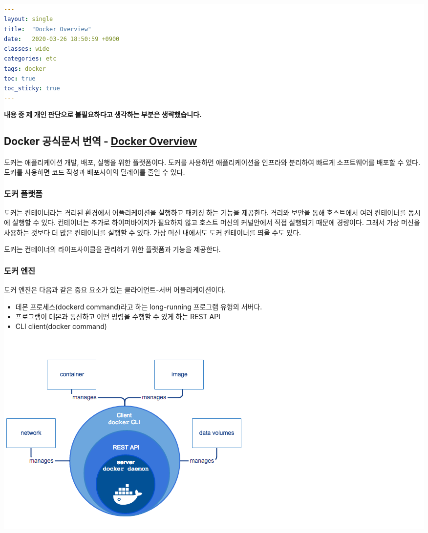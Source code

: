 ```yaml
---
layout: single
title:  "Docker Overview"
date:   2020-03-26 18:50:59 +0900
classes: wide
categories: etc
tags: docker
toc: true
toc_sticky: true
---
```


**내용 중 제 개인 판단으로 불필요하다고 생각하는 부분은 생략했습니다.**

## Docker 공식문서 번역 - [Docker Overview](https://docs.docker.com/engine/docker-overview/)

도커는 애플리케이션 개발, 배포, 실행을 위한 플랫폼이다. 도커를 사용하면 애플리케이션을 인프라와 분리하여 빠르게 소프트웨어를 배포할 수 있다. 도커를 사용하면 코드 작성과 배포사이의 딜레이를 줄일 수 있다.

### 도커 플랫폼

도커는 컨테이너라는 격리된 환경에서 어플리케이션을 실행하고 패키징 하는 기능을 제공한다. 격리와 보안을 통해 호스트에서 여러 컨테이너를 동시에 실행할 수 있다. 컨테이너는 추가로 하이퍼바이저가 필요하지 않고 호스트 머신의 커널안에서 직접 실행되기 때문에 경량이다. 그래서 가상 머신을 사용하는 것보다 더 많은 컨테이너를 실행할 수 있다. 가상 머신 내에서도 도커 컨테이너를 띄울 수도 있다.

도커는 컨테이너의 라이프사이클을 관리하기 위한 플랫폼과 기능을 제공한다.

### 도커 엔진

도커 엔진은 다음과 같은 중요 요소가 있는 클라이언트-서버 어플리케이션이다.

- 데몬 프로세스(dockerd command)라고 하는 long-running 프로그램 유형의 서버다.
- 프로그램이 데몬과 통신하고 어떤 명령을 수행할 수 있게 하는 REST API
- CLI client(docker command)

![engine-flow](/assets/img/docker_docs/engine-components-flow.png)
